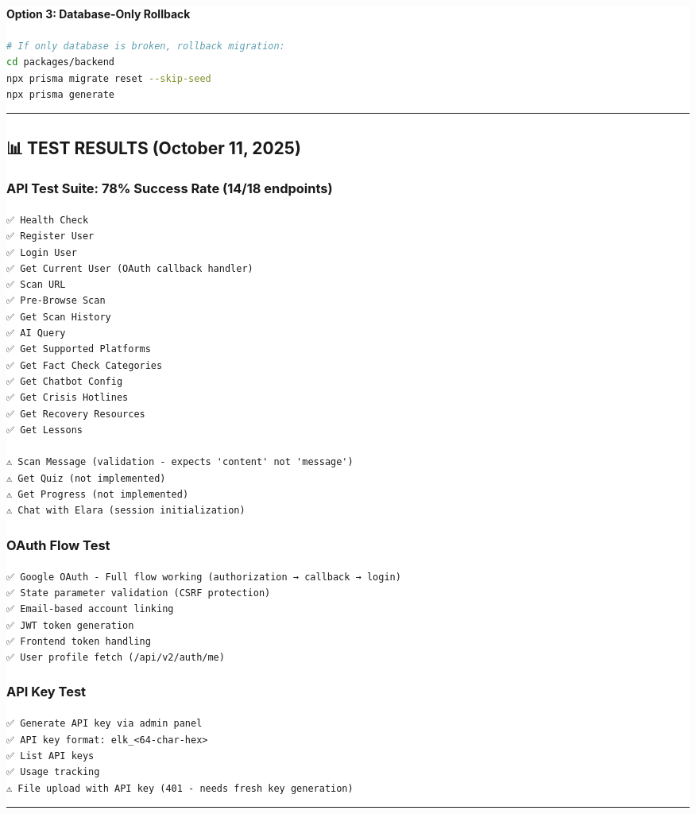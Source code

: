 #### Option 3: Database-Only Rollback
```bash
# If only database is broken, rollback migration:
cd packages/backend
npx prisma migrate reset --skip-seed
npx prisma generate
```

---

## 📊 TEST RESULTS (October 11, 2025)

### API Test Suite: 78% Success Rate (14/18 endpoints)
```
✅ Health Check
✅ Register User
✅ Login User
✅ Get Current User (OAuth callback handler)
✅ Scan URL
✅ Pre-Browse Scan
✅ Get Scan History
✅ AI Query
✅ Get Supported Platforms
✅ Get Fact Check Categories
✅ Get Chatbot Config
✅ Get Crisis Hotlines
✅ Get Recovery Resources
✅ Get Lessons

⚠️ Scan Message (validation - expects 'content' not 'message')
⚠️ Get Quiz (not implemented)
⚠️ Get Progress (not implemented)
⚠️ Chat with Elara (session initialization)
```

### OAuth Flow Test
```
✅ Google OAuth - Full flow working (authorization → callback → login)
✅ State parameter validation (CSRF protection)
✅ Email-based account linking
✅ JWT token generation
✅ Frontend token handling
✅ User profile fetch (/api/v2/auth/me)
```

### API Key Test
```
✅ Generate API key via admin panel
✅ API key format: elk_<64-char-hex>
✅ List API keys
✅ Usage tracking
⚠️ File upload with API key (401 - needs fresh key generation)
```

---